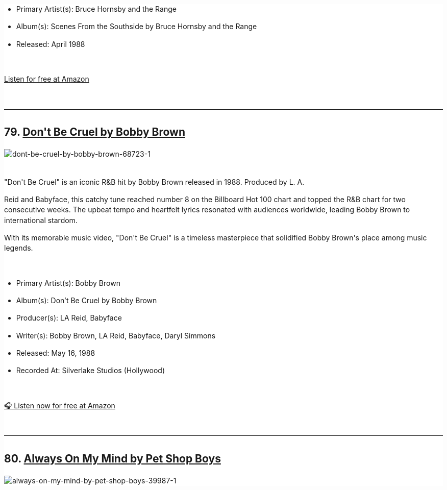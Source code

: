 - Primary Artist(s): Bruce Hornsby and the Range

- Album(s): Scenes From the Southside by Bruce Hornsby and the Range

- Released: April 1988

<br>

[Listen for free at Amazon](https://serp.ly/amazonprime)

<br>

<hr>

## 79. [Don't Be Cruel by Bobby Brown](https://serp.ly/amazon/Don%27t+Be+Cruel+by%C2%A0Bobby%C2%A0Brown?i=digital-music)

<div class="image"><img alt="dont-be-cruel-by-bobby-brown-68723-1" height="540" src="https://imagedelivery.net/XRNHhJkVKCwA1q8dBxfEtw/dont-be-cruel-by-bobby-brown-68723-1/h=540,fit=pad,background=black"/></div>

<br>

"Don't Be Cruel" is an iconic R&B hit by Bobby Brown released in 1988. Produced by L. A.

Reid and Babyface, this catchy tune reached number 8 on the Billboard Hot 100 chart and topped the R&B chart for two consecutive weeks. The upbeat tempo and heartfelt lyrics resonated with audiences worldwide, leading Bobby Brown to international stardom.

With its memorable music video, "Don't Be Cruel" is a timeless masterpiece that solidified Bobby Brown's place among music legends.

<br>

- Primary Artist(s): Bobby Brown

- Album(s): Don’t Be Cruel by Bobby Brown

- Producer(s): LA Reid, Babyface

- Writer(s): Bobby Brown, LA Reid, Babyface, Daryl Simmons

- Released: May 16, 1988

- Recorded At: Silverlake Studios (Hollywood)

<br>

[🎧 Listen now for free at Amazon](https://serp.ly/amazonprime)

<br>

<hr>

## 80. [Always On My Mind by Pet Shop Boys](https://serp.ly/amazon/Always+On+My+Mind+by%C2%A0Pet%C2%A0Shop+Boys?i=digital-music)

<div class="image"><img alt="always-on-my-mind-by-pet-shop-boys-39987-1" height="540" src="https://imagedelivery.net/XRNHhJkVKCwA1q8dBxfEtw/always-on-my-mind-by-pet-shop-boys-39987-1/h=540,fit=pad,background=black"/></div>
